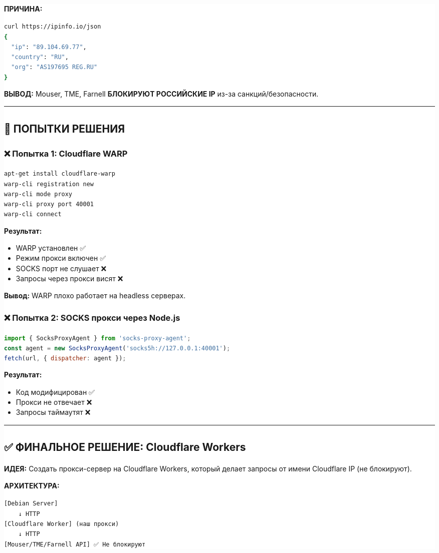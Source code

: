 **ПРИЧИНА:**
```bash
curl https://ipinfo.io/json
{
  "ip": "89.104.69.77",
  "country": "RU",
  "org": "AS197695 REG.RU"
}
```

**ВЫВОД:** Mouser, TME, Farnell **БЛОКИРУЮТ РОССИЙСКИЕ IP** из-за санкций/безопасности.

---

## 🔧 ПОПЫТКИ РЕШЕНИЯ

### ❌ **Попытка 1: Cloudflare WARP**
```bash
apt-get install cloudflare-warp
warp-cli registration new
warp-cli mode proxy
warp-cli proxy port 40001
warp-cli connect
```

**Результат:** 
- WARP установлен ✅
- Режим прокси включен ✅
- SOCKS порт не слушает ❌
- Запросы через прокси висят ❌

**Вывод:** WARP плохо работает на headless серверах.

### ❌ **Попытка 2: SOCKS прокси через Node.js**
```javascript
import { SocksProxyAgent } from 'socks-proxy-agent';
const agent = new SocksProxyAgent('socks5h://127.0.0.1:40001');
fetch(url, { dispatcher: agent });
```

**Результат:**
- Код модифицирован ✅
- Прокси не отвечает ❌
- Запросы таймаутят ❌

---

## ✅ **ФИНАЛЬНОЕ РЕШЕНИЕ: Cloudflare Workers**

**ИДЕЯ:** 
Создать прокси-сервер на Cloudflare Workers, который делает запросы от имени Cloudflare IP (не блокируют).

**АРХИТЕКТУРА:**
```
[Debian Server] 
    ↓ HTTP
[Cloudflare Worker] (наш прокси)
    ↓ HTTP
[Mouser/TME/Farnell API] ✅ Не блокируют
```
